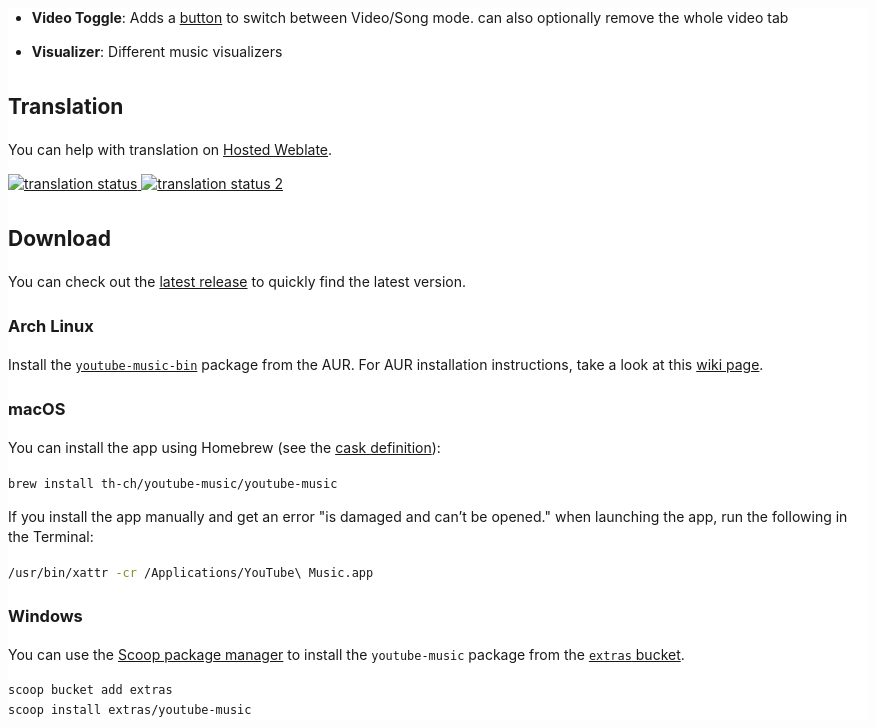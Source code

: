 - **Video Toggle**: Adds
  a [button](https://user-images.githubusercontent.com/28893833/173663950-63e6610e-a532-49b7-9afa-54cb57ddfc15.png) to
  switch between Video/Song mode. can also optionally remove the whole video tab

- **Visualizer**: Different music visualizers

## Translation

You can help with translation on [Hosted Weblate](https://hosted.weblate.org/projects/youtube-music/).

<a href="https://hosted.weblate.org/engage/youtube-music/">
  <img src="https://hosted.weblate.org/widget/youtube-music/i18n/multi-auto.svg" alt="translation status" />
  <img src="https://hosted.weblate.org/widget/youtube-music/i18n/287x66-black.png" alt="translation status 2" />
</a>

## Download

You can check out the [latest release](https://github.com/th-ch/youtube-music/releases/latest) to quickly find the
latest version.

### Arch Linux

Install the [`youtube-music-bin`](https://aur.archlinux.org/packages/youtube-music-bin) package from the AUR. For AUR installation instructions, take a look at
this [wiki page](https://wiki.archlinux.org/index.php/Arch_User_Repository#Installing_packages).

### macOS

You can install the app using Homebrew (see the [cask definition](https://github.com/th-ch/homebrew-youtube-music)):

```bash
brew install th-ch/youtube-music/youtube-music
```

If you install the app manually and get an error "is damaged and can’t be opened." when launching the app, run the following in the Terminal:

```bash
/usr/bin/xattr -cr /Applications/YouTube\ Music.app
```

### Windows

You can use the [Scoop package manager](https://scoop.sh) to install the `youtube-music` package from
the [`extras` bucket](https://github.com/ScoopInstaller/Extras).

```bash
scoop bucket add extras
scoop install extras/youtube-music
```
